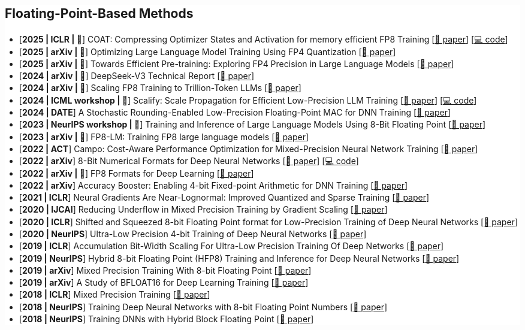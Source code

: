 ## Floating-Point-Based Methods

-  [**2025 | ICLR | 🤖**] COAT: Compressing Optimizer States and Activation for memory efficient FP8 Training [[📄 paper](https://arxiv.org/abs/2410.19313)] [[💻 code](https://github.com/NVlabs/COAT)]
-  [**2025 | arXiv | 🤖**] Optimizing Large Language Model Training Using FP4 Quantization [[📄 paper](https://arxiv.org/abs/2501.17116)]
-  [**2025 | arXiv | 🤖**] Towards Efficient Pre-training: Exploring FP4 Precision in Large Language Models [[📄 paper](https://arxiv.org/abs/2502.11458)]
-  [**2024 | arXiv | 🤖**] DeepSeek-V3 Technical Report [[📄 paper](https://arxiv.org/abs/2412.19437)]
-  [**2024 | arXiv | 🤖**] Scaling FP8 Training to Trillion-Token LLMs [[📄 paper](https://arxiv.org/abs/2409.12517)]
-  [**2024 | ICML workshop | 🤖**] Scalify: Scale Propagation for Efficient Low-Precision LLM Training [[📄 paper](https://arxiv.org/abs/2407.17353)] [[💻 code](https://github.com/graphcore-research/jax-scalify)]
-  [**2024 | DATE**] A Stochastic Rounding-Enabled Low-Precision Floating-Point MAC for DNN Training [[📄 paper](https://arxiv.org/abs/2404.14010)]
-  [**2023 | NeurIPS workshop | 🤖**] Training and Inference of Large Language Models Using 8-Bit Floating Point [[📄 paper](https://arxiv.org/abs/2309.17224)]
-  [**2023 | arXiv | 🤖**] FP8-LM: Training FP8 large language models [[📄 paper](https://arxiv.org/abs/2310.18313)]
-  [**2022 | ACT**] Campo: Cost-Aware Performance Optimization for Mixed-Precision Neural Network Training [[📄 paper](https://www.usenix.org/system/files/atc22-he.pdf)]
-  [**2022 | arXiv**] 8-Bit Numerical Formats for Deep Neural Networks [[📄 paper](https://arxiv.org/abs/2206.02915)] [[💻 code](https://github.com/chengchingwen/DLFP8Types.jl)]
-  [**2022 | arXiv | 🤖**] FP8 Formats for Deep Learning [[📄 paper](https://arxiv.org/abs/2209.05433)]
-  [**2022 | arXiv**] Accuracy Booster: Enabling 4-bit Fixed-point Arithmetic for DNN Training [[📄 paper](https://arxiv.org/abs/2211.10737)]
-  [**2021 | ICLR**] Neural Gradients Are Near-Lognormal: Improved Quantized and Sparse Training [[📄 paper](https://arxiv.org/abs/2006.08173)]
-  [**2020 | IJCAI**] Reducing Underflow in Mixed Precision Training by Gradient Scaling [[📄 paper](https://www.ijcai.org/proceedings/2020/404)]
-  [**2020 | ICLR**] Shifted and Squeezed 8-bit Floating Point format for Low-Precision Training of Deep Neural Networks [[📄 paper](https://arxiv.org/abs/2001.05674)]
-  [**2020 | NeurIPS**] Ultra-Low Precision 4-bit Training of Deep Neural Networks [[📄 paper](https://papers.NeurIPS.cc/paper/2020/file/13b919438259814cd5be8cb45877d577-Paper.pdf)]
-  [**2019 | ICLR**] Accumulation Bit-Width Scaling For Ultra-Low Precision Training Of Deep Networks [[📄 paper](https://arxiv.org/abs/1901.06588)]
-  [**2019 | NeurIPS**] Hybrid 8-bit Floating Point (HFP8) Training and Inference for Deep Neural Networks [[📄 paper](https://proceedings.neurips.cc/paper/2019/file/65fc9fb4897a89789352e211ca2d398f-Paper.pdf)]
-  [**2019 | arXiv**] Mixed Precision Training With 8-bit Floating Point [[📄 paper](https://arxiv.org/abs/1905.12334)]
-  [**2019 | arXiv**] A Study of BFLOAT16 for Deep Learning Training [[📄 paper](https://arxiv.org/abs/1905.12322)]
-  [**2018 | ICLR**] Mixed Precision Training [[📄 paper](https://arxiv.org/abs/1710.03740)]
-  [**2018 | NeurIPS**] Training Deep Neural Networks with 8-bit Floating Point Numbers [[📄 paper](https://arxiv.org/abs/1812.08011)]
-  [**2018 | NeurIPS**] Training DNNs with Hybrid Block Floating Point [[📄 paper](https://arxiv.org/abs/1804.01526)]
